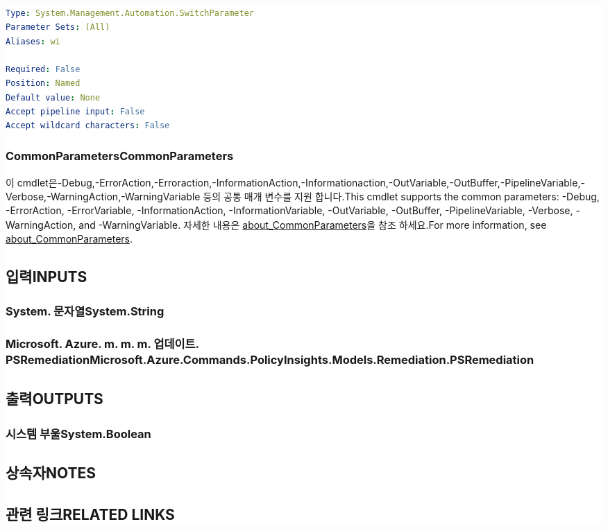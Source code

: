 ```yaml
Type: System.Management.Automation.SwitchParameter
Parameter Sets: (All)
Aliases: wi

Required: False
Position: Named
Default value: None
Accept pipeline input: False
Accept wildcard characters: False
```

### <span data-ttu-id="2f8ec-147">CommonParameters</span><span class="sxs-lookup"><span data-stu-id="2f8ec-147">CommonParameters</span></span>
<span data-ttu-id="2f8ec-148">이 cmdlet은-Debug,-ErrorAction,-Erroraction,-InformationAction,-Informationaction,-OutVariable,-OutBuffer,-PipelineVariable,-Verbose,-WarningAction,-WarningVariable 등의 공통 매개 변수를 지원 합니다.</span><span class="sxs-lookup"><span data-stu-id="2f8ec-148">This cmdlet supports the common parameters: -Debug, -ErrorAction, -ErrorVariable, -InformationAction, -InformationVariable, -OutVariable, -OutBuffer, -PipelineVariable, -Verbose, -WarningAction, and -WarningVariable.</span></span> <span data-ttu-id="2f8ec-149">자세한 내용은 [about_CommonParameters](http://go.microsoft.com/fwlink/?LinkID=113216)을 참조 하세요.</span><span class="sxs-lookup"><span data-stu-id="2f8ec-149">For more information, see [about_CommonParameters](http://go.microsoft.com/fwlink/?LinkID=113216).</span></span>

## <span data-ttu-id="2f8ec-150">입력</span><span class="sxs-lookup"><span data-stu-id="2f8ec-150">INPUTS</span></span>

### <span data-ttu-id="2f8ec-151">System. 문자열</span><span class="sxs-lookup"><span data-stu-id="2f8ec-151">System.String</span></span>

### <span data-ttu-id="2f8ec-152">Microsoft. Azure. m. m. m. 업데이트. PSRemediation</span><span class="sxs-lookup"><span data-stu-id="2f8ec-152">Microsoft.Azure.Commands.PolicyInsights.Models.Remediation.PSRemediation</span></span>

## <span data-ttu-id="2f8ec-153">출력</span><span class="sxs-lookup"><span data-stu-id="2f8ec-153">OUTPUTS</span></span>

### <span data-ttu-id="2f8ec-154">시스템 부울</span><span class="sxs-lookup"><span data-stu-id="2f8ec-154">System.Boolean</span></span>

## <span data-ttu-id="2f8ec-155">상속자</span><span class="sxs-lookup"><span data-stu-id="2f8ec-155">NOTES</span></span>

## <span data-ttu-id="2f8ec-156">관련 링크</span><span class="sxs-lookup"><span data-stu-id="2f8ec-156">RELATED LINKS</span></span>
